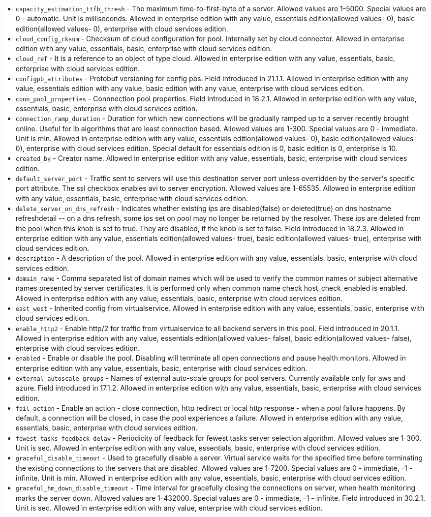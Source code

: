 * `capacity_estimation_ttfb_thresh` - The maximum time-to-first-byte of a server. Allowed values are 1-5000. Special values are 0 - automatic. Unit is milliseconds. Allowed in enterprise edition with any value, essentials edition(allowed values- 0), basic edition(allowed values- 0), enterprise with cloud services edition.
* `cloud_config_cksum` - Checksum of cloud configuration for pool. Internally set by cloud connector. Allowed in enterprise edition with any value, essentials, basic, enterprise with cloud services edition.
* `cloud_ref` - It is a reference to an object of type cloud. Allowed in enterprise edition with any value, essentials, basic, enterprise with cloud services edition.
* `configpb_attributes` - Protobuf versioning for config pbs. Field introduced in 21.1.1. Allowed in enterprise edition with any value, essentials edition with any value, basic edition with any value, enterprise with cloud services edition.
* `conn_pool_properties` - Connnection pool properties. Field introduced in 18.2.1. Allowed in enterprise edition with any value, essentials, basic, enterprise with cloud services edition.
* `connection_ramp_duration` - Duration for which new connections will be gradually ramped up to a server recently brought online. Useful for lb algorithms that are least connection based. Allowed values are 1-300. Special values are 0 - immediate. Unit is min. Allowed in enterprise edition with any value, essentials edition(allowed values- 0), basic edition(allowed values- 0), enterprise with cloud services edition. Special default for essentials edition is 0, basic edition is 0, enterprise is 10.
* `created_by` - Creator name. Allowed in enterprise edition with any value, essentials, basic, enterprise with cloud services edition.
* `default_server_port` - Traffic sent to servers will use this destination server port unless overridden by the server's specific port attribute. The ssl checkbox enables avi to server encryption. Allowed values are 1-65535. Allowed in enterprise edition with any value, essentials, basic, enterprise with cloud services edition.
* `delete_server_on_dns_refresh` - Indicates whether existing ips are disabled(false) or deleted(true) on dns hostname refreshdetail -- on a dns refresh, some ips set on pool may no longer be returned by the resolver. These ips are deleted from the pool when this knob is set to true. They are disabled, if the knob is set to false. Field introduced in 18.2.3. Allowed in enterprise edition with any value, essentials edition(allowed values- true), basic edition(allowed values- true), enterprise with cloud services edition.
* `description` - A description of the pool. Allowed in enterprise edition with any value, essentials, basic, enterprise with cloud services edition.
* `domain_name` - Comma separated list of domain names which will be used to verify the common names or subject alternative names presented by server certificates. It is performed only when common name check host_check_enabled is enabled. Allowed in enterprise edition with any value, essentials, basic, enterprise with cloud services edition.
* `east_west` - Inherited config from virtualservice. Allowed in enterprise edition with any value, essentials, basic, enterprise with cloud services edition.
* `enable_http2` - Enable http/2 for traffic from virtualservice to all backend servers in this pool. Field introduced in 20.1.1. Allowed in enterprise edition with any value, essentials edition(allowed values- false), basic edition(allowed values- false), enterprise with cloud services edition.
* `enabled` - Enable or disable the pool. Disabling will terminate all open connections and pause health monitors. Allowed in enterprise edition with any value, essentials, basic, enterprise with cloud services edition.
* `external_autoscale_groups` - Names of external auto-scale groups for pool servers. Currently available only for aws and azure. Field introduced in 17.1.2. Allowed in enterprise edition with any value, essentials, basic, enterprise with cloud services edition.
* `fail_action` - Enable an action - close connection, http redirect or local http response - when a pool failure happens. By default, a connection will be closed, in case the pool experiences a failure. Allowed in enterprise edition with any value, essentials, basic, enterprise with cloud services edition.
* `fewest_tasks_feedback_delay` - Periodicity of feedback for fewest tasks server selection algorithm. Allowed values are 1-300. Unit is sec. Allowed in enterprise edition with any value, essentials, basic, enterprise with cloud services edition.
* `graceful_disable_timeout` - Used to gracefully disable a server. Virtual service waits for the specified time before terminating the existing connections  to the servers that are disabled. Allowed values are 1-7200. Special values are 0 - immediate, -1 - infinite. Unit is min. Allowed in enterprise edition with any value, essentials, basic, enterprise with cloud services edition.
* `graceful_hm_down_disable_timeout` - Time interval for gracefully closing the connections on server, when health monitoring marks the server down. Allowed values are 1-432000. Special values are 0 - immediate, -1 - infinite. Field introduced in 30.2.1. Unit is sec. Allowed in enterprise edition with any value, enterprise with cloud services edition.